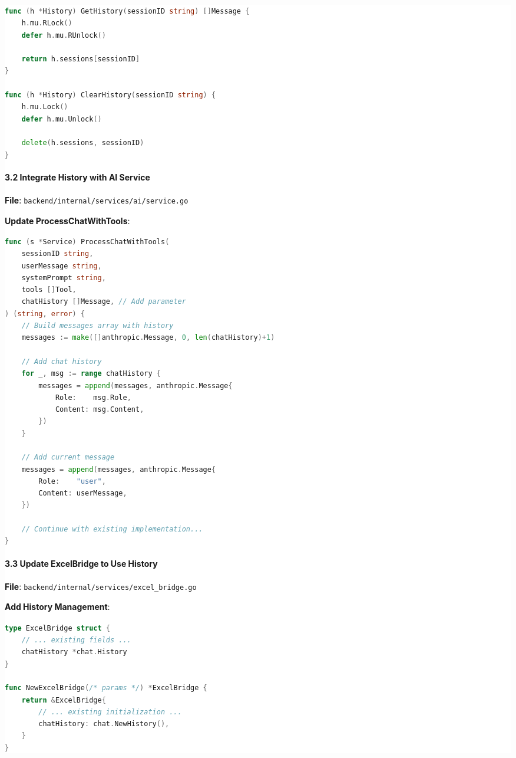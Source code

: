 ```go
func (h *History) GetHistory(sessionID string) []Message {
    h.mu.RLock()
    defer h.mu.RUnlock()
    
    return h.sessions[sessionID]
}

func (h *History) ClearHistory(sessionID string) {
    h.mu.Lock()
    defer h.mu.Unlock()
    
    delete(h.sessions, sessionID)
}
```

#### 3.2 Integrate History with AI Service
**File**: `backend/internal/services/ai/service.go`

**Update ProcessChatWithTools**:
```go
func (s *Service) ProcessChatWithTools(
    sessionID string,
    userMessage string,
    systemPrompt string,
    tools []Tool,
    chatHistory []Message, // Add parameter
) (string, error) {
    // Build messages array with history
    messages := make([]anthropic.Message, 0, len(chatHistory)+1)
    
    // Add chat history
    for _, msg := range chatHistory {
        messages = append(messages, anthropic.Message{
            Role:    msg.Role,
            Content: msg.Content,
        })
    }
    
    // Add current message
    messages = append(messages, anthropic.Message{
        Role:    "user",
        Content: userMessage,
    })
    
    // Continue with existing implementation...
}
```

#### 3.3 Update ExcelBridge to Use History
**File**: `backend/internal/services/excel_bridge.go`

**Add History Management**:
```go
type ExcelBridge struct {
    // ... existing fields ...
    chatHistory *chat.History
}

func NewExcelBridge(/* params */) *ExcelBridge {
    return &ExcelBridge{
        // ... existing initialization ...
        chatHistory: chat.NewHistory(),
    }
}

```